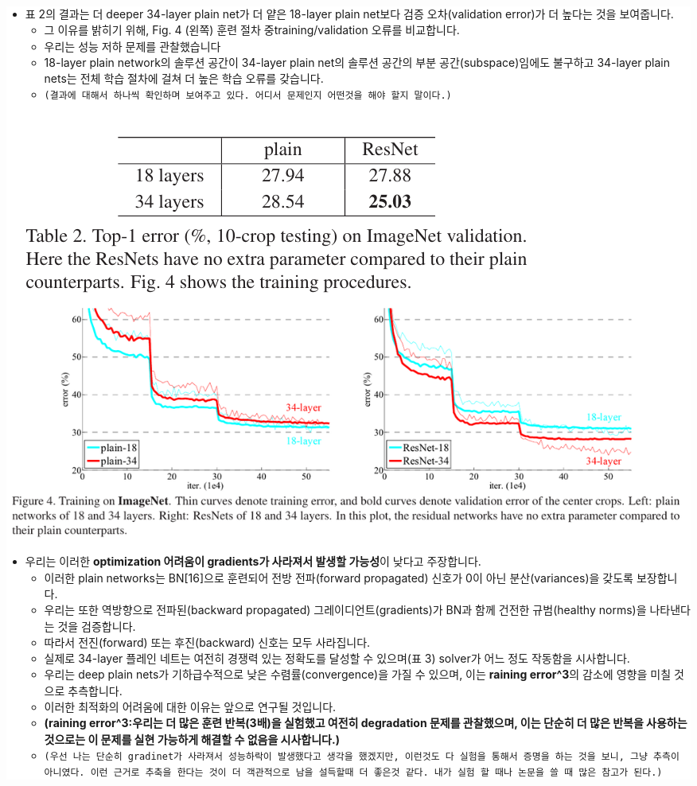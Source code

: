 - 표 2의 결과는 더 deeper 34-layer plain net가 더 얕은 18-layer plain net보다 검증 오차(validation error)가 더 높다는 것을 보여줍니다. 
	- 그 이유를 밝히기 위해, Fig. 4 (왼쪽) 훈련 절차 중training/validation 오류를 비교합니다. 
	- 우리는 성능 저하 문제를 관찰했습니다 
	-  18-layer plain network의 솔루션 공간이 34-layer plain net의 솔루션 공간의 부분 공간(subspace)임에도 불구하고 34-layer plain nets는 전체 학습 절차에 걸쳐 더 높은 학습 오류를 갖습니다.
	- `(결과에 대해서 하나씩 확인하며 보여주고 있다. 어디서 문제인지 어떤것을 해야 할지 말이다.)`

![Alt text](image-7.png)
![Alt text](image-8.png)

- 우리는 이러한 **optimization 어려움이 gradients가 사라져서 발생할 가능성**이 낮다고 주장합니다. 
	- 이러한 plain networks는 BN[16]으로 훈련되어 전방 전파(forward propagated) 신호가 0이 아닌 분산(variances)을 갖도록 보장합니다. 
	- 우리는 또한 역방향으로 전파된(backward propagated) 그레이디언트(gradients)가 BN과 함께 건전한 규범(healthy norms)을 나타낸다는 것을 검증합니다. 
	- 따라서 전진(forward) 또는 후진(backward) 신호는 모두 사라집니다. 
	- 실제로 34-layer 플레인 네트는 여전히 경쟁력 있는 정확도를 달성할 수 있으며(표 3) solver가 어느 정도 작동함을 시사합니다. 
	- 우리는 deep plain nets가 기하급수적으로 낮은 수렴률(convergence)을 가질 수 있으며, 이는 **raining error^3**의 감소에 영향을 미칠 것으로 추측합니다. 
	- 이러한 최적화의 어려움에 대한 이유는 앞으로 연구될 것입니다.
	- **(raining error^3:우리는 더 많은 훈련 반복(3배)을 실험했고 여전히 degradation 문제를 관찰했으며, 이는 단순히 더 많은 반복을 사용하는 것으로는 이 문제를 실현 가능하게 해결할 수 없음을 시사합니다.)**
	- `(우선 나는 단순히 gradinet가 사라져서 성능하락이 발생했다고 생각을 했겠지만, 이런것도 다 실험을 통해서 증명을 하는 것을 보니, 그냥 추측이 아니였다. 이런 근거로 추축을 한다는 것이 더 객관적으로 남을 설득할때 더 좋은것 같다. 내가 실험 할 때나 논문을 쓸 때 많은 참고가 된다.)`

